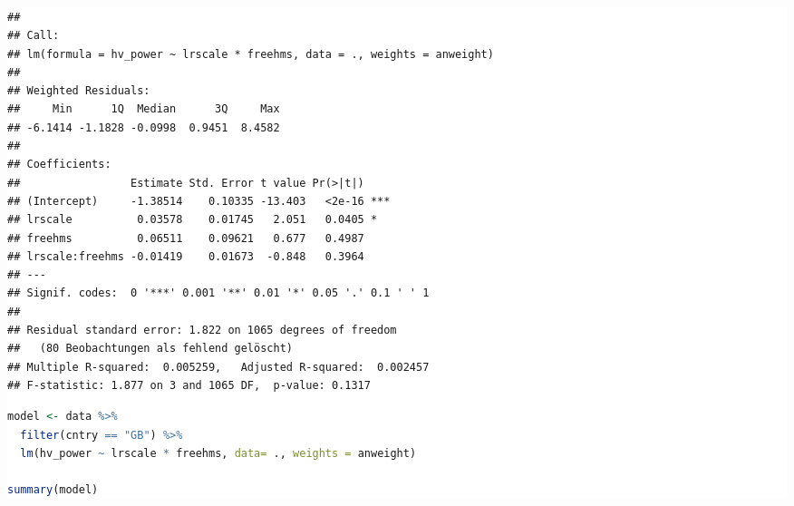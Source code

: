     ## 
    ## Call:
    ## lm(formula = hv_power ~ lrscale * freehms, data = ., weights = anweight)
    ## 
    ## Weighted Residuals:
    ##     Min      1Q  Median      3Q     Max 
    ## -6.1414 -1.1828 -0.0998  0.9451  8.4582 
    ## 
    ## Coefficients:
    ##                 Estimate Std. Error t value Pr(>|t|)    
    ## (Intercept)     -1.38514    0.10335 -13.403   <2e-16 ***
    ## lrscale          0.03578    0.01745   2.051   0.0405 *  
    ## freehms          0.06511    0.09621   0.677   0.4987    
    ## lrscale:freehms -0.01419    0.01673  -0.848   0.3964    
    ## ---
    ## Signif. codes:  0 '***' 0.001 '**' 0.01 '*' 0.05 '.' 0.1 ' ' 1
    ## 
    ## Residual standard error: 1.822 on 1065 degrees of freedom
    ##   (80 Beobachtungen als fehlend gelöscht)
    ## Multiple R-squared:  0.005259,   Adjusted R-squared:  0.002457 
    ## F-statistic: 1.877 on 3 and 1065 DF,  p-value: 0.1317

``` r
model <- data %>%   
  filter(cntry == "GB") %>%
  lm(hv_power ~ lrscale * freehms, data= ., weights = anweight)  

summary(model)
```
